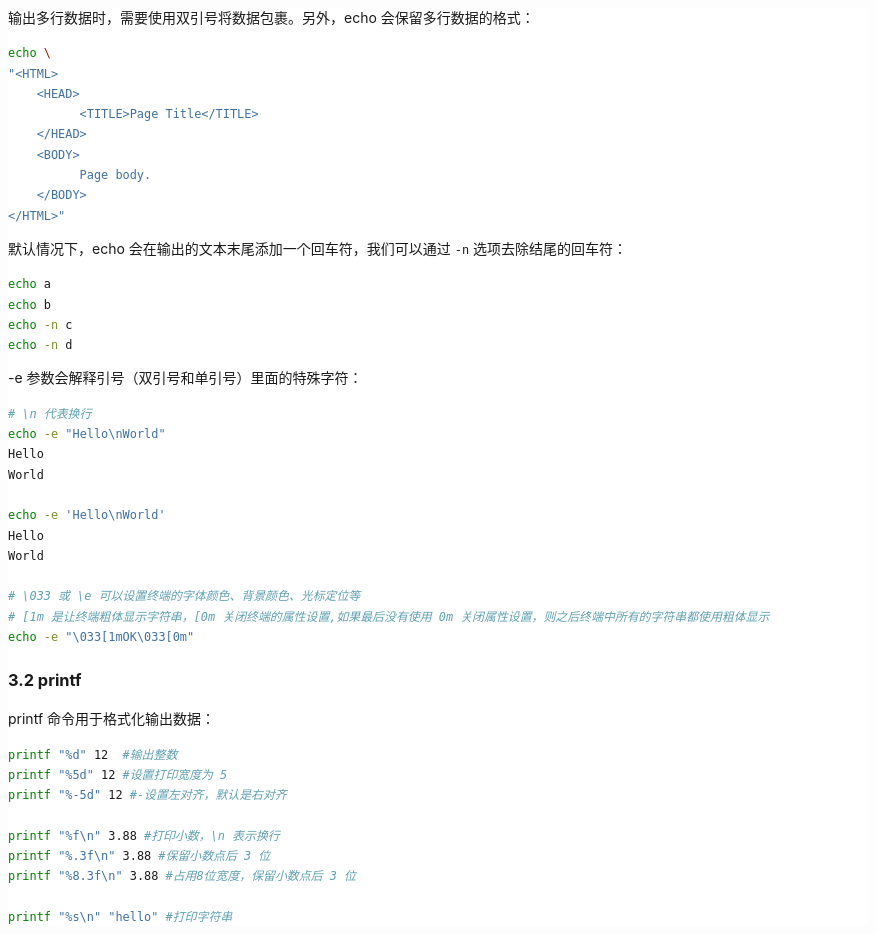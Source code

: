 输出多行数据时，需要使用双引号将数据包裹。另外，echo 会保留多行数据的格式：

```bash
echo \ 
"<HTML>
    <HEAD>
          <TITLE>Page Title</TITLE>
    </HEAD>
    <BODY>
          Page body.
    </BODY>
</HTML>"
```

默认情况下，echo 会在输出的文本末尾添加一个回车符，我们可以通过 `-n` 选项去除结尾的回车符：

```bash
echo a
echo b
echo -n c
echo -n d
```

-e 参数会解释引号（双引号和单引号）里面的特殊字符：

```bash
# \n 代表换行
echo -e "Hello\nWorld"
Hello
World

echo -e 'Hello\nWorld'
Hello
World

# \033 或 \e 可以设置终端的字体颜色、背景颜色、光标定位等
# [1m 是让终端粗体显示字符串，[0m 关闭终端的属性设置,如果最后没有使用 0m 关闭属性设置，则之后终端中所有的字符串都使用粗体显示
echo -e "\033[1mOK\033[0m"
```

### 3.2 printf

printf 命令用于格式化输出数据：

```bash
printf "%d" 12  #输出整数
printf "%5d" 12 #设置打印宽度为 5
printf "%-5d" 12 #-设置左对齐，默认是右对齐

printf "%f\n" 3.88 #打印小数，\n 表示换行
printf "%.3f\n" 3.88 #保留小数点后 3 位
printf "%8.3f\n" 3.88 #占用8位宽度，保留小数点后 3 位

printf "%s\n" "hello" #打印字符串
```

